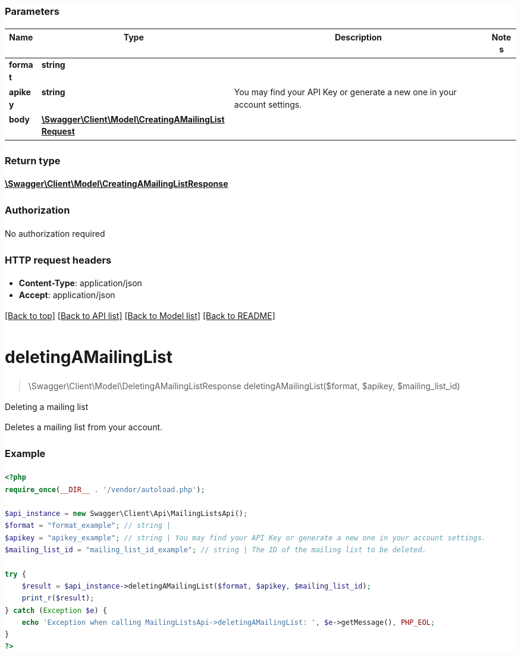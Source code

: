 ### Parameters

Name | Type | Description  | Notes
------------- | ------------- | ------------- | -------------
 **format** | **string**|  |
 **apikey** | **string**| You may find your API Key or generate a new one in your account settings. |
 **body** | [**\Swagger\Client\Model\CreatingAMailingListRequest**](../Model/CreatingAMailingListRequest.md)|  |

### Return type

[**\Swagger\Client\Model\CreatingAMailingListResponse**](../Model/CreatingAMailingListResponse.md)

### Authorization

No authorization required

### HTTP request headers

 - **Content-Type**: application/json
 - **Accept**: application/json

[[Back to top]](#) [[Back to API list]](../../README.md#documentation-for-api-endpoints) [[Back to Model list]](../../README.md#documentation-for-models) [[Back to README]](../../README.md)

# **deletingAMailingList**
> \Swagger\Client\Model\DeletingAMailingListResponse deletingAMailingList($format, $apikey, $mailing_list_id)

Deleting a mailing list

Deletes a mailing list from your account.

### Example
```php
<?php
require_once(__DIR__ . '/vendor/autoload.php');

$api_instance = new Swagger\Client\Api\MailingListsApi();
$format = "format_example"; // string | 
$apikey = "apikey_example"; // string | You may find your API Key or generate a new one in your account settings.
$mailing_list_id = "mailing_list_id_example"; // string | The ID of the mailing list to be deleted.

try {
    $result = $api_instance->deletingAMailingList($format, $apikey, $mailing_list_id);
    print_r($result);
} catch (Exception $e) {
    echo 'Exception when calling MailingListsApi->deletingAMailingList: ', $e->getMessage(), PHP_EOL;
}
?>
```

